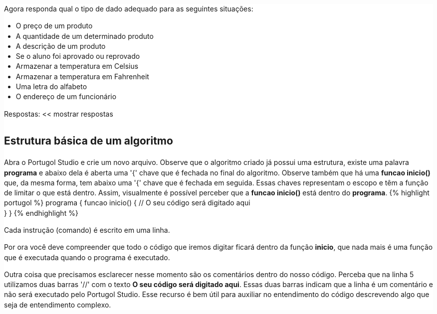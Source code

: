 Agora responda qual o tipo de dado adequado para as seguintes situações:
* O preço de um produto
* A quantidade de um determinado produto
* A descrição de um produto
* Se o aluno foi aprovado ou reprovado
* Armazenar a temperatura em Celsius
* Armazenar a temperatura em Fahrenheit
* Uma letra do alfabeto
* O endereço de um funcionário

Respostas: << <a onclick="show('#var_tipo', this)">mostrar respostas</a>
<ul id="var_tipo" style="display: none">
	<li> Para guardar o preço de um produto precisamos de uma variável do tipo real, pois um produto pode custar R$ 10,50 (dez reais e cinquenta centatos).</li>
	<li> Para guardar a quantidade de um produto temos uma pegadinha, pois depende de que tipo de produto. Imagine que o produto vendido serão carros. Nesse caso podemos utilizar o tipo inteiro, pois não venderemos meio carro. Agora imagine que o produto vendido é carne, e nesse caso, podemos vender meio quilo de carne, e nesse caso o tipo de dado deve ser real.</li>
	<li> Para guardar a descrição de um produto precisamos de mais de um caracter, sendo mais adequado o tipo cadeia.</li>
	<li> Para guardar a informação que o aluno foi aprovado ou reprovado podemos utilizar o tipo lógico, pois teremos somente 2 situações, convencionando que verdadeiro será quando ele for aprovado e falso quando ele for reprovado.</li>
	<li> Para guardar as temperaturas precisamos de uma variável do tipo real, que serve para Celsius e Fahrenheit.</li>
	<li> Para guardar somente uma letra do alfabeto precisamos de uma variável do tipo caracter.</li>
	<li> Para guardar o endereço de um funcionário precisamos de vários caracteres, assim, o tipo que devemos utilizar é o cadeia.</li>
</ul>


## Estrutura básica de um algoritmo
Abra o Portugol Studio e crie um novo arquivo. Observe que o algoritmo criado já possui uma estrutura, existe uma palavra **programa** e abaixo dela é aberta uma '{' chave que é fechada no final do algoritmo. Observe também que há uma **funcao inicio()** que, da mesma forma, tem abaixo uma '{' chave que é fechada em seguida. Essas chaves representam o escopo e têm a função de limitar o que está dentro. Assim, visualmente é possível perceber que a **funcao inicio()** está dentro do **programa**.
{% highlight portugol %}
programa
{
	funcao inicio()
	{
		// O seu código será digitado aqui		
	}
}
{% endhighlight %}

<div class="message-warning">Cada instrução (comando) é escrito em uma linha.</div>

Por ora você deve compreender que todo o código que iremos digitar ficará dentro da função **inicio**, que nada mais é uma função que é executada quando o programa é executado.

Outra coisa que precisamos esclarecer nesse momento são os comentários dentro do nosso código. Perceba que na linha 5 utilizamos duas barras '//' com o texto **O seu código será digitado aqui**. Essas duas barras indicam que a linha é um comentário e não será executado pelo Portugol Studio. Esse recurso é bem útil para auxiliar no entendimento do código descrevendo algo que seja de entendimento complexo.
